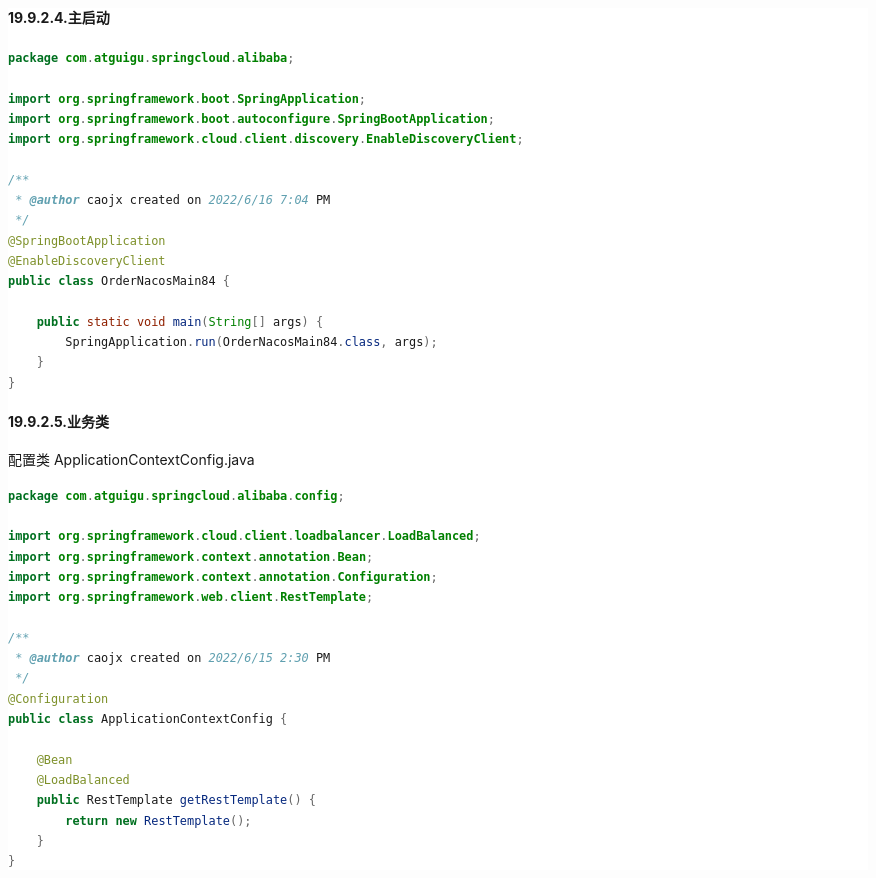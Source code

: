 
#### 19.9.2.4.主启动

```java
package com.atguigu.springcloud.alibaba;

import org.springframework.boot.SpringApplication;
import org.springframework.boot.autoconfigure.SpringBootApplication;
import org.springframework.cloud.client.discovery.EnableDiscoveryClient;

/**
 * @author caojx created on 2022/6/16 7:04 PM
 */
@SpringBootApplication
@EnableDiscoveryClient
public class OrderNacosMain84 {

    public static void main(String[] args) {
        SpringApplication.run(OrderNacosMain84.class, args);
    }
}

```



#### 19.9.2.5.业务类



配置类  ApplicationContextConfig.java

```java
package com.atguigu.springcloud.alibaba.config;

import org.springframework.cloud.client.loadbalancer.LoadBalanced;
import org.springframework.context.annotation.Bean;
import org.springframework.context.annotation.Configuration;
import org.springframework.web.client.RestTemplate;

/**
 * @author caojx created on 2022/6/15 2:30 PM
 */
@Configuration
public class ApplicationContextConfig {

    @Bean
    @LoadBalanced
    public RestTemplate getRestTemplate() {
        return new RestTemplate();
    }
}
```


